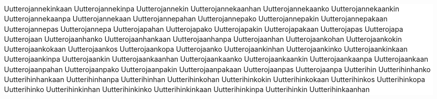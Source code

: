 Uutterojannekinkaan
Uutterojannekinpa
Uutterojannekin
Uutterojannekaanhan
Uutterojannekaanko
Uutterojannekaankin
Uutterojannekaanpa
Uutterojannekaan
Uutterojannepahan
Uutterojannepako
Uutterojannepakin
Uutterojannepakaan
Uutterojannepas
Uutterojannepa
Uutterojapahan
Uutterojapako
Uutterojapakin
Uutterojapakaan
Uutterojapas
Uutterojapa
Uutterojaan
Uutterojaanhanko
Uutterojaanhankaan
Uutterojaanhanpa
Uutterojaanhan
Uutterojaankohan
Uutterojaankokin
Uutterojaankokaan
Uutterojaankos
Uutterojaankopa
Uutterojaanko
Uutterojaankinhan
Uutterojaankinko
Uutterojaankinkaan
Uutterojaankinpa
Uutterojaankin
Uutterojaankaanhan
Uutterojaankaanko
Uutterojaankaankin
Uutterojaankaanpa
Uutterojaankaan
Uutterojaanpahan
Uutterojaanpako
Uutterojaanpakin
Uutterojaanpakaan
Uutterojaanpas
Uutterojaanpa
Uutterihin
Uutterihinhanko
Uutterihinhankaan
Uutterihinhanpa
Uutterihinhan
Uutterihinkohan
Uutterihinkokin
Uutterihinkokaan
Uutterihinkos
Uutterihinkopa
Uutterihinko
Uutterihinkinhan
Uutterihinkinko
Uutterihinkinkaan
Uutterihinkinpa
Uutterihinkin
Uutterihinkaanhan